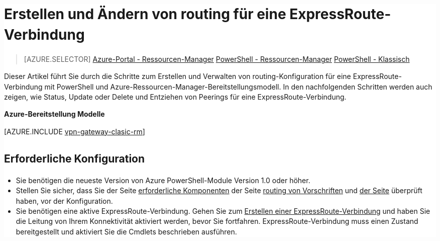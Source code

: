 <properties
   pageTitle="Routing für eine ExpressRoute-Verbindung konfigurieren | Microsoft Azure"
   description="Dieser Artikel führt Sie durch die Schritte zum Erstellen und Bereitstellen der Private, öffentliche und Microsoft peering von ExpressRoute-Verbindung. In diesem Artikel auch veranschaulicht den Status aktualisieren oder Löschen von Peerings für Ihre Verbindung."
   documentationCenter="na"
   services="expressroute"
   authors="ganesr"
   manager="carmonm"
   editor=""
   tags="azure-resource-manager"/>
<tags
   ms.service="expressroute"
   ms.devlang="na"
   ms.topic="hero-article" 
   ms.tgt_pltfrm="na"
   ms.workload="infrastructure-services"
   ms.date="10/05/2016"
   ms.author="ganesr"/>

# <a name="create-and-modify-routing-for-an-expressroute-circuit"></a>Erstellen und Ändern von routing für eine ExpressRoute-Verbindung


> [AZURE.SELECTOR]
[Azure-Portal - Ressourcen-Manager](expressroute-howto-routing-portal-resource-manager.md)
[PowerShell - Ressourcen-Manager](expressroute-howto-routing-arm.md)
[PowerShell - Klassisch](expressroute-howto-routing-classic.md)



Dieser Artikel führt Sie durch die Schritte zum Erstellen und Verwalten von routing-Konfiguration für eine ExpressRoute-Verbindung mit PowerShell und Azure-Ressourcen-Manager-Bereitstellungsmodell.  In den nachfolgenden Schritten werden auch zeigen, wie Status, Update oder Delete und Entziehen von Peerings für eine ExpressRoute-Verbindung. 


**Azure-Bereitstellung Modelle**

[AZURE.INCLUDE [vpn-gateway-clasic-rm](../../includes/vpn-gateway-classic-rm-include.md)] 

## <a name="configuration-prerequisites"></a>Erforderliche Konfiguration

- Sie benötigen die neueste Version von Azure PowerShell-Module Version 1.0 oder höher. 
- Stellen Sie sicher, dass Sie der Seite [erforderliche Komponenten](expressroute-prerequisites.md) der Seite [routing von Vorschriften](expressroute-routing.md) und [der Seite](expressroute-workflows.md) überprüft haben, vor der Konfiguration.
- Sie benötigen eine aktive ExpressRoute-Verbindung. Gehen Sie zum [Erstellen einer ExpressRoute-Verbindung](expressroute-howto-circuit-arm.md) und haben Sie die Leitung von Ihrem Konnektivität aktiviert werden, bevor Sie fortfahren. ExpressRoute-Verbindung muss einen Zustand bereitgestellt und aktiviert Sie die Cmdlets beschrieben ausführen.
